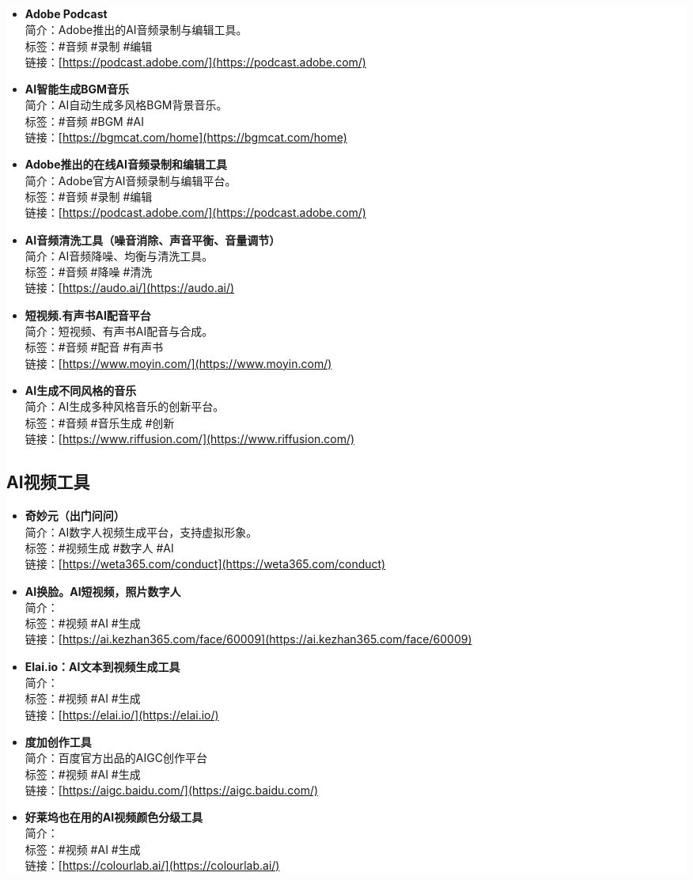 - **Adobe Podcast**  
简介：Adobe推出的AI音频录制与编辑工具。  
标签：#音频 #录制 #编辑  
链接：[https://podcast.adobe.com/](https://podcast.adobe.com/)

- **AI智能生成BGM音乐**  
简介：AI自动生成多风格BGM背景音乐。  
标签：#音频 #BGM #AI  
链接：[https://bgmcat.com/home](https://bgmcat.com/home)

- **Adobe推出的在线AI音频录制和编辑工具**  
简介：Adobe官方AI音频录制与编辑平台。  
标签：#音频 #录制 #编辑  
链接：[https://podcast.adobe.com/](https://podcast.adobe.com/)

- **AI音频清洗工具（噪音消除、声音平衡、音量调节）**  
简介：AI音频降噪、均衡与清洗工具。  
标签：#音频 #降噪 #清洗  
链接：[https://audo.ai/](https://audo.ai/)

- **短视频.有声书AI配音平台**  
简介：短视频、有声书AI配音与合成。  
标签：#音频 #配音 #有声书  
链接：[https://www.moyin.com/](https://www.moyin.com/)

- **AI生成不同风格的音乐**  
简介：AI生成多种风格音乐的创新平台。  
标签：#音频 #音乐生成 #创新  
链接：[https://www.riffusion.com/](https://www.riffusion.com/)

## AI视频工具

- **奇妙元（出门问问）**  
简介：AI数字人视频生成平台，支持虚拟形象。  
标签：#视频生成 #数字人 #AI  
链接：[https://weta365.com/conduct](https://weta365.com/conduct)

- **AI换脸。AI短视频，照片数字人**  
简介：  
标签：#视频 #AI #生成  
链接：[https://ai.kezhan365.com/face/60009](https://ai.kezhan365.com/face/60009)

- **Elai.io：AI文本到视频生成工具**  
简介：  
标签：#视频 #AI #生成  
链接：[https://elai.io/](https://elai.io/)

- **度加创作工具**  
简介：百度官方出品的AIGC创作平台  
标签：#视频 #AI #生成  
链接：[https://aigc.baidu.com/](https://aigc.baidu.com/)

- **好莱坞也在用的AI视频颜色分级工具**  
简介：  
标签：#视频 #AI #生成  
链接：[https://colourlab.ai/](https://colourlab.ai/)
